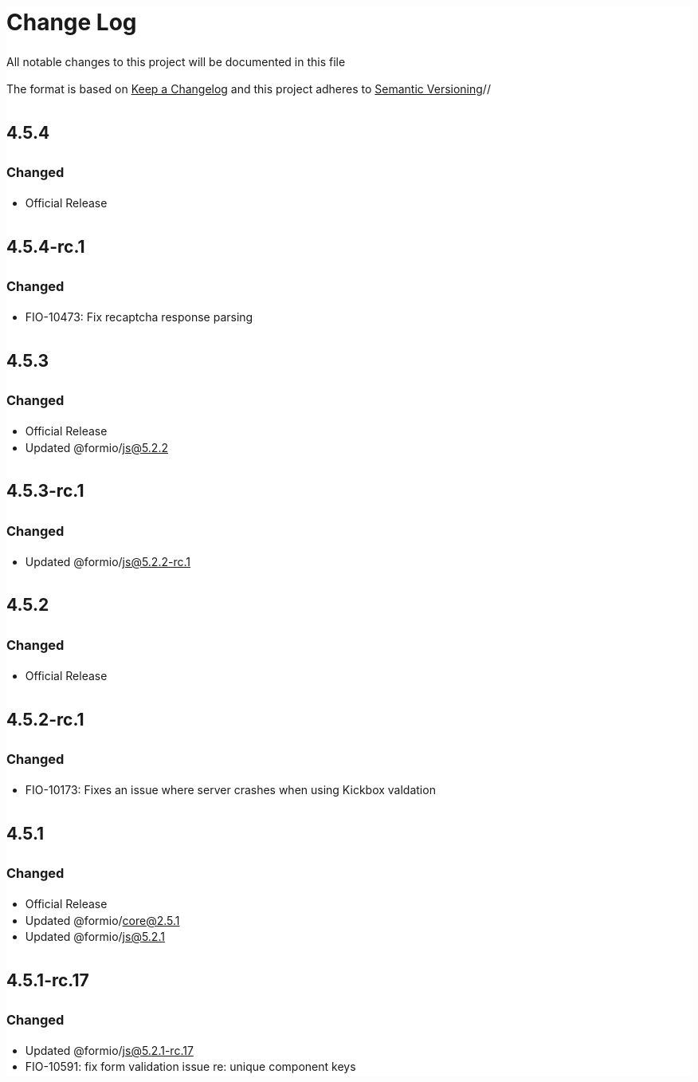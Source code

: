 # Change Log
All notable changes to this project will be documented in this file

The format is based on [Keep a Changelog](http://keepachangelog.com/)
and this project adheres to [Semantic Versioning](http://semver.org/)//

## 4.5.4
### Changed
 - Official Release

## 4.5.4-rc.1
### Changed
 - FIO-10473: Fix recaptcha response parsing

## 4.5.3
### Changed
 - Official Release
 - Updated @formio/js@5.2.2

## 4.5.3-rc.1
### Changed
 - Updated @formio/js@5.2.2-rc.1

## 4.5.2
### Changed
 - Official Release

## 4.5.2-rc.1
### Changed
 - FIO-10173: Fixes an issue where server crashes when using Kickbox valdation

## 4.5.1
### Changed
 - Official Release
 - Updated @formio/core@2.5.1
 - Updated @formio/js@5.2.1

## 4.5.1-rc.17
### Changed
 - Updated @formio/js@5.2.1-rc.17
 - FIO-10591: fix form validation issue re: unique component keys
